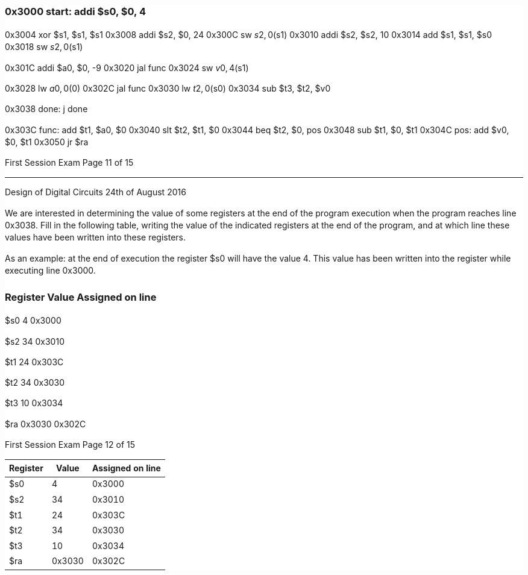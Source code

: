 ### 0x3000 start: addi $s0, $0, 4
 0x3004 xor $s1, $s1, $s1
 0x3008 addi $s2, $0, 24
 0x300C sw $s2, 0($s1)
 0x3010 addi $s2, $s2, 10
 0x3014 add $s1, $s1, $s0
 0x3018 sw $s2, 0($s1)

 0x301C addi $a0, $0, -9
 0x3020 jal func
 0x3024 sw $v0, 4($s1)

 0x3028 lw $a0, 0($0)
 0x302C jal func
 0x3030 lw $t2, 0($s0)
 0x3034 sub $t3, $t2, $v0

 0x3038 done: j done

 0x303C func: add $t1, $a0, $0
 0x3040 slt $t2, $t1, $0
 0x3044 beq $t2, $0, pos
 0x3048 sub $t1, $0, $t1
 0x304C pos: add $v0, $0, $t1
 0x3050 jr $ra

First Session Exam Page 11 of 15


-----

Design of Digital Circuits 24th of August 2016

We are interested in determining the value of some registers at the end of the program
execution when the program reaches line 0x3038. Fill in the following table, writing
the value of the indicated registers at the end of the program, and at which line these
values have been written into these registers.

As an example: at the end of execution the register $s0 will have the value 4. This
value has been written into the register while executing line 0x3000.

### Register Value Assigned on line

 $s0 4 0x3000

 $s2 34 0x3010

 $t1 24 0x303C

 $t2 34 0x3030

 $t3 10 0x3034

 $ra 0x3030 0x302C

First Session Exam Page 12 of 15

|Register|Value|Assigned on line|
|---|---|---|
|$s0|4|0x3000|
|$s2|34|0x3010|
|$t1|24|0x303C|
|$t2|34|0x3030|
|$t3|10|0x3034|
|$ra|0x3030|0x302C|
